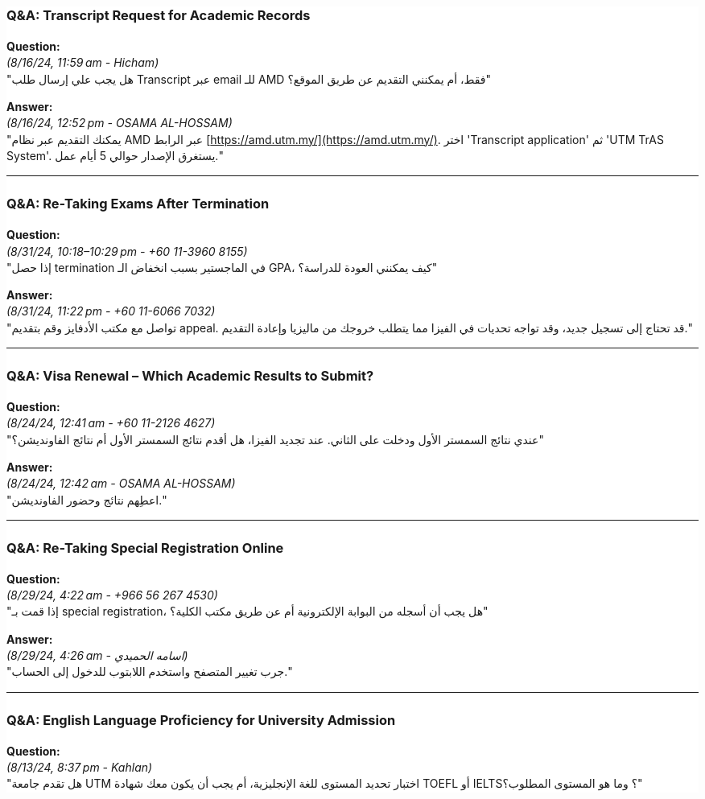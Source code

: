 ### Q&A: Transcript Request for Academic Records
**Question:**  
*(8/16/24, 11:59 am - Hicham)*  
"هل يجب علي إرسال طلب Transcript عبر email للـ AMD فقط، أم يمكنني التقديم عن طريق الموقع؟"

**Answer:**  
*(8/16/24, 12:52 pm - OSAMA AL-HOSSAM)*  
"يمكنك التقديم عبر نظام AMD عبر الرابط [https://amd.utm.my/](https://amd.utm.my/). اختر 'Transcript application' ثم 'UTM TrAS System'. يستغرق الإصدار حوالي 5 أيام عمل."

---

### Q&A: Re-Taking Exams After Termination
**Question:**  
*(8/31/24, 10:18–10:29 pm - +60 11-3960 8155)*  
"إذا حصل termination في الماجستير بسبب انخفاض الـ GPA، كيف يمكنني العودة للدراسة؟"

**Answer:**  
*(8/31/24, 11:22 pm - +60 11-6066 7032)*  
"تواصل مع مكتب الأدفايز وقم بتقديم appeal. قد تحتاج إلى تسجيل جديد، وقد تواجه تحديات في الفيزا مما يتطلب خروجك من ماليزيا وإعادة التقديم."

---

### Q&A: Visa Renewal – Which Academic Results to Submit?
**Question:**  
*(8/24/24, 12:41 am - +60 11-2126 4627)*  
"عندي نتائج السمستر الأول ودخلت على الثاني. عند تجديد الفيزا، هل أقدم نتائج السمستر الأول أم نتائج الفاونديشن؟"

**Answer:**  
*(8/24/24, 12:42 am - OSAMA AL-HOSSAM)*  
"اعطِهم نتائج وحضور الفاونديشن."

---

### Q&A: Re-Taking Special Registration Online
**Question:**  
*(8/29/24, 4:22 am - +966 56 267 4530)*  
"إذا قمت بـ special registration، هل يجب أن أسجله من البوابة الإلكترونية أم عن طريق مكتب الكلية؟"

**Answer:**  
*(8/29/24, 4:26 am - اسامه الحميدي)*  
"جرب تغيير المتصفح واستخدم اللابتوب للدخول إلى الحساب."

---

### Q&A: English Language Proficiency for University Admission
**Question:**  
*(8/13/24, 8:37 pm - Kahlan)*  
"هل تقدم جامعة UTM اختبار تحديد المستوى للغة الإنجليزية، أم يجب أن يكون معك شهادة TOEFL أو IELTS؟ وما هو المستوى المطلوب؟"
